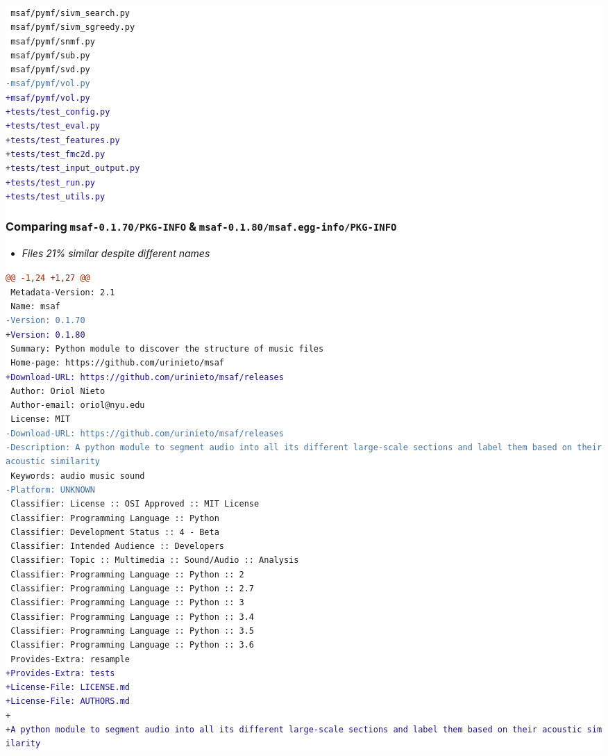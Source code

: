 ```diff
 msaf/pymf/sivm_search.py
 msaf/pymf/sivm_sgreedy.py
 msaf/pymf/snmf.py
 msaf/pymf/sub.py
 msaf/pymf/svd.py
-msaf/pymf/vol.py
+msaf/pymf/vol.py
+tests/test_config.py
+tests/test_eval.py
+tests/test_features.py
+tests/test_fmc2d.py
+tests/test_input_output.py
+tests/test_run.py
+tests/test_utils.py
```

### Comparing `msaf-0.1.70/PKG-INFO` & `msaf-0.1.80/msaf.egg-info/PKG-INFO`

 * *Files 21% similar despite different names*

```diff
@@ -1,24 +1,27 @@
 Metadata-Version: 2.1
 Name: msaf
-Version: 0.1.70
+Version: 0.1.80
 Summary: Python module to discover the structure of music files
 Home-page: https://github.com/urinieto/msaf
+Download-URL: https://github.com/urinieto/msaf/releases
 Author: Oriol Nieto
 Author-email: oriol@nyu.edu
 License: MIT
-Download-URL: https://github.com/urinieto/msaf/releases
-Description: A python module to segment audio into all its different large-scale sections and label them based on their acoustic similarity
 Keywords: audio music sound
-Platform: UNKNOWN
 Classifier: License :: OSI Approved :: MIT License
 Classifier: Programming Language :: Python
 Classifier: Development Status :: 4 - Beta
 Classifier: Intended Audience :: Developers
 Classifier: Topic :: Multimedia :: Sound/Audio :: Analysis
 Classifier: Programming Language :: Python :: 2
 Classifier: Programming Language :: Python :: 2.7
 Classifier: Programming Language :: Python :: 3
 Classifier: Programming Language :: Python :: 3.4
 Classifier: Programming Language :: Python :: 3.5
 Classifier: Programming Language :: Python :: 3.6
 Provides-Extra: resample
+Provides-Extra: tests
+License-File: LICENSE.md
+License-File: AUTHORS.md
+
+A python module to segment audio into all its different large-scale sections and label them based on their acoustic similarity
```
